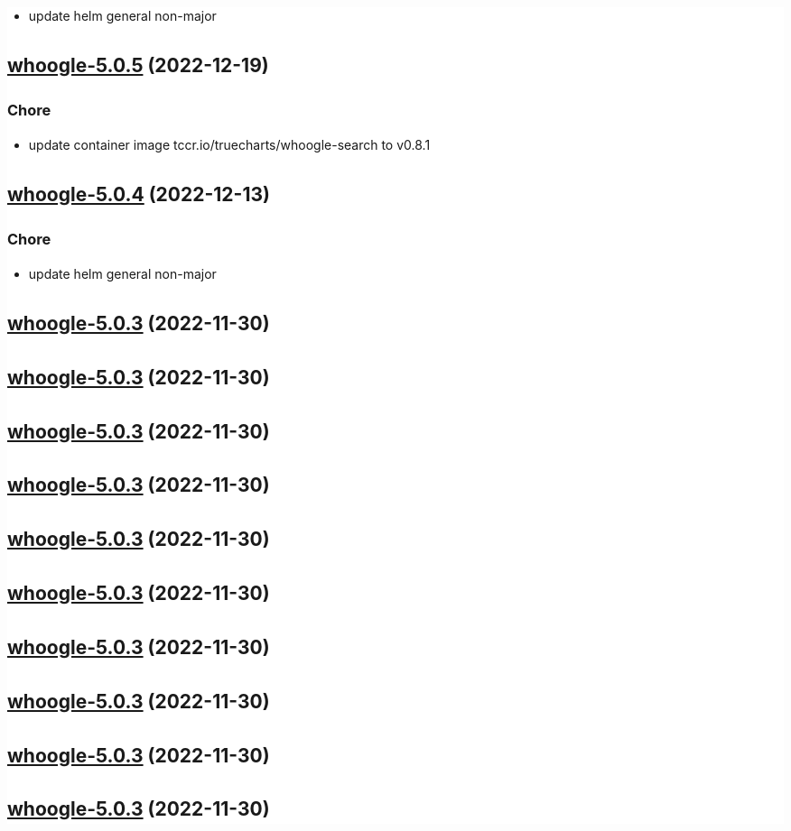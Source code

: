 - update helm general non-major

## [whoogle-5.0.5](https://github.com/truecharts/charts/compare/whoogle-5.0.4...whoogle-5.0.5) (2022-12-19)

### Chore

- update container image tccr.io/truecharts/whoogle-search to v0.8.1

## [whoogle-5.0.4](https://github.com/truecharts/charts/compare/whoogle-5.0.3...whoogle-5.0.4) (2022-12-13)

### Chore

- update helm general non-major

## [whoogle-5.0.3](https://github.com/truecharts/charts/compare/whoogle-5.0.2...whoogle-5.0.3) (2022-11-30)

## [whoogle-5.0.3](https://github.com/truecharts/charts/compare/whoogle-5.0.2...whoogle-5.0.3) (2022-11-30)

## [whoogle-5.0.3](https://github.com/truecharts/charts/compare/whoogle-5.0.2...whoogle-5.0.3) (2022-11-30)

## [whoogle-5.0.3](https://github.com/truecharts/charts/compare/whoogle-5.0.2...whoogle-5.0.3) (2022-11-30)

## [whoogle-5.0.3](https://github.com/truecharts/charts/compare/whoogle-5.0.2...whoogle-5.0.3) (2022-11-30)

## [whoogle-5.0.3](https://github.com/truecharts/charts/compare/whoogle-5.0.2...whoogle-5.0.3) (2022-11-30)

## [whoogle-5.0.3](https://github.com/truecharts/charts/compare/whoogle-5.0.2...whoogle-5.0.3) (2022-11-30)

## [whoogle-5.0.3](https://github.com/truecharts/charts/compare/whoogle-5.0.2...whoogle-5.0.3) (2022-11-30)

## [whoogle-5.0.3](https://github.com/truecharts/charts/compare/whoogle-5.0.2...whoogle-5.0.3) (2022-11-30)

## [whoogle-5.0.3](https://github.com/truecharts/charts/compare/whoogle-5.0.2...whoogle-5.0.3) (2022-11-30)
